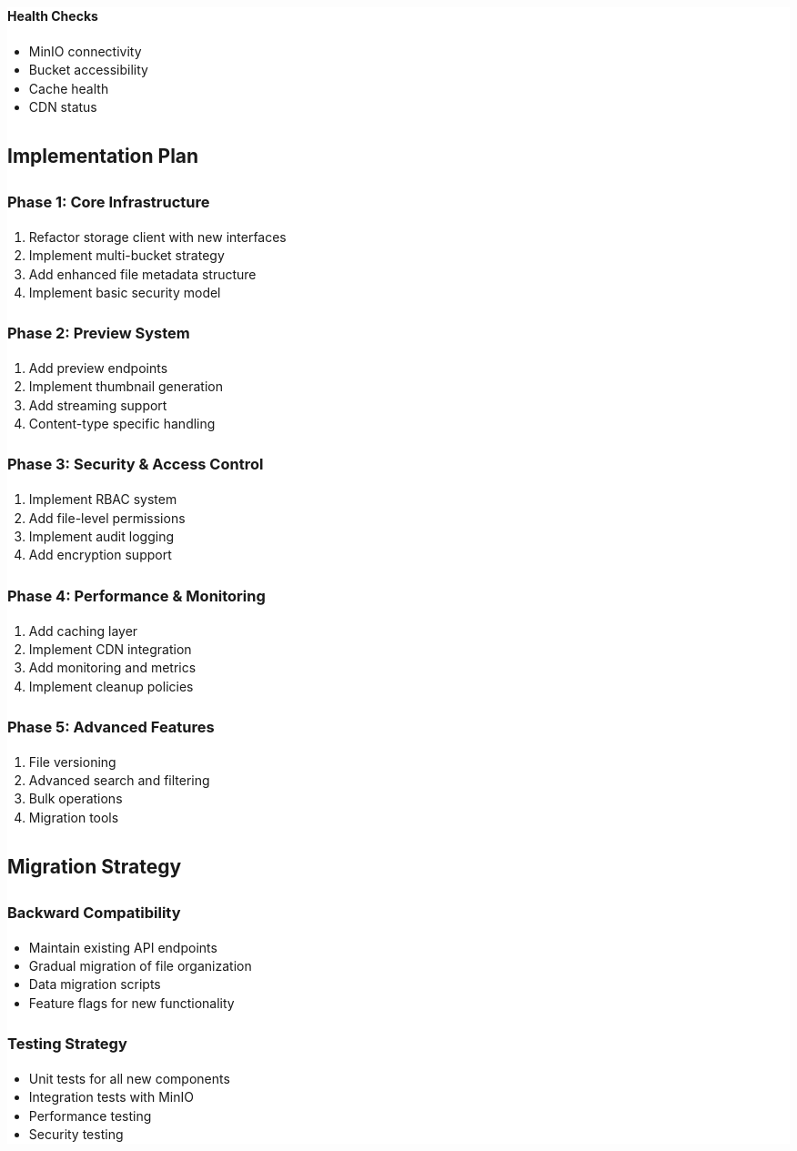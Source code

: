 #### Health Checks
- MinIO connectivity
- Bucket accessibility
- Cache health
- CDN status

## Implementation Plan

### Phase 1: Core Infrastructure
1. Refactor storage client with new interfaces
2. Implement multi-bucket strategy
3. Add enhanced file metadata structure
4. Implement basic security model

### Phase 2: Preview System
1. Add preview endpoints
2. Implement thumbnail generation
3. Add streaming support
4. Content-type specific handling

### Phase 3: Security & Access Control
1. Implement RBAC system
2. Add file-level permissions
3. Implement audit logging
4. Add encryption support

### Phase 4: Performance & Monitoring
1. Add caching layer
2. Implement CDN integration
3. Add monitoring and metrics
4. Implement cleanup policies

### Phase 5: Advanced Features
1. File versioning
2. Advanced search and filtering
3. Bulk operations
4. Migration tools

## Migration Strategy

### Backward Compatibility
- Maintain existing API endpoints
- Gradual migration of file organization
- Data migration scripts
- Feature flags for new functionality

### Testing Strategy
- Unit tests for all new components
- Integration tests with MinIO
- Performance testing
- Security testing
